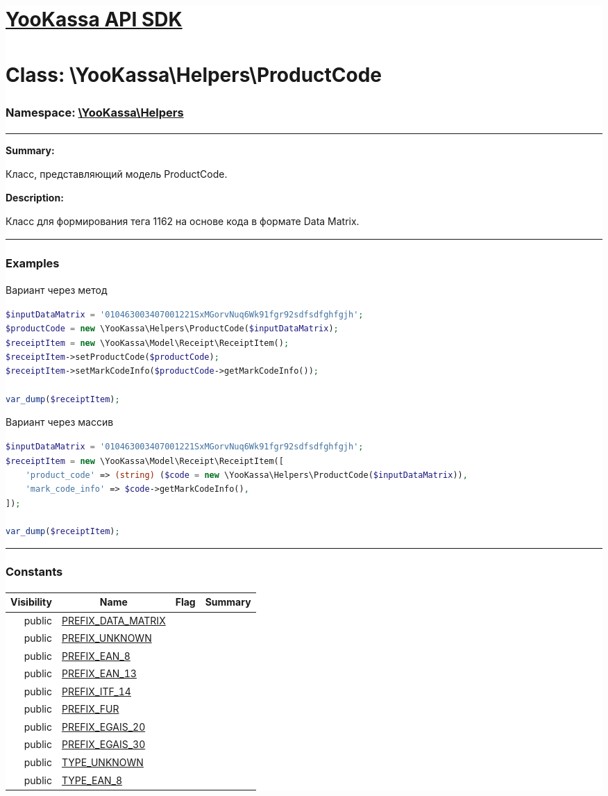 # [YooKassa API SDK](../home.md)

# Class: \YooKassa\Helpers\ProductCode
### Namespace: [\YooKassa\Helpers](../namespaces/yookassa-helpers.md)
---
**Summary:**

Класс, представляющий модель ProductCode.

**Description:**

Класс для формирования тега 1162 на основе кода в формате Data Matrix.

---
### Examples
Вариант через метод

```php
$inputDataMatrix = '010463003407001221SxMGorvNuq6Wk91fgr92sdfsdfghfgjh';
$productCode = new \YooKassa\Helpers\ProductCode($inputDataMatrix);
$receiptItem = new \YooKassa\Model\Receipt\ReceiptItem();
$receiptItem->setProductCode($productCode);
$receiptItem->setMarkCodeInfo($productCode->getMarkCodeInfo());

var_dump($receiptItem);

```
Вариант через массив

```php
$inputDataMatrix = '010463003407001221SxMGorvNuq6Wk91fgr92sdfsdfghfgjh';
$receiptItem = new \YooKassa\Model\Receipt\ReceiptItem([
    'product_code' => (string) ($code = new \YooKassa\Helpers\ProductCode($inputDataMatrix)),
    'mark_code_info' => $code->getMarkCodeInfo(),
]);

var_dump($receiptItem);

```

---
### Constants
| Visibility | Name | Flag | Summary |
| ----------:| ---- | ---- | ------- |
| public | [PREFIX_DATA_MATRIX](../classes/YooKassa-Helpers-ProductCode.md#constant_PREFIX_DATA_MATRIX) |  |  |
| public | [PREFIX_UNKNOWN](../classes/YooKassa-Helpers-ProductCode.md#constant_PREFIX_UNKNOWN) |  |  |
| public | [PREFIX_EAN_8](../classes/YooKassa-Helpers-ProductCode.md#constant_PREFIX_EAN_8) |  |  |
| public | [PREFIX_EAN_13](../classes/YooKassa-Helpers-ProductCode.md#constant_PREFIX_EAN_13) |  |  |
| public | [PREFIX_ITF_14](../classes/YooKassa-Helpers-ProductCode.md#constant_PREFIX_ITF_14) |  |  |
| public | [PREFIX_FUR](../classes/YooKassa-Helpers-ProductCode.md#constant_PREFIX_FUR) |  |  |
| public | [PREFIX_EGAIS_20](../classes/YooKassa-Helpers-ProductCode.md#constant_PREFIX_EGAIS_20) |  |  |
| public | [PREFIX_EGAIS_30](../classes/YooKassa-Helpers-ProductCode.md#constant_PREFIX_EGAIS_30) |  |  |
| public | [TYPE_UNKNOWN](../classes/YooKassa-Helpers-ProductCode.md#constant_TYPE_UNKNOWN) |  |  |
| public | [TYPE_EAN_8](../classes/YooKassa-Helpers-ProductCode.md#constant_TYPE_EAN_8) |  |  |